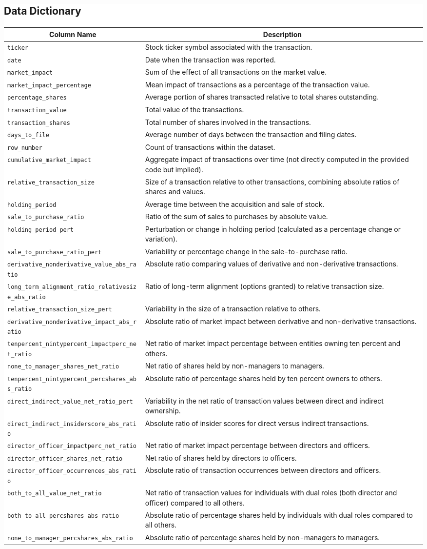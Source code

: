 ## Data Dictionary

| Column Name                                                  | Description                                                                                                         |
| ------------------------------------------------------------ | ------------------------------------------------------------------------------------------------------------------- |
| `ticker`                                                     | Stock ticker symbol associated with the transaction.                                                                |
| `date`                                                       | Date when the transaction was reported.                                                                             |
| `market_impact`                                              | Sum of the effect of all transactions on the market value.                                                          |
| `market_impact_percentage`                                   | Mean impact of transactions as a percentage of the transaction value.                                               |
| `percentage_shares`                                          | Average portion of shares transacted relative to total shares outstanding.                                          |
| `transaction_value`                                          | Total value of the transactions.                                                                                    |
| `transaction_shares`                                         | Total number of shares involved in the transactions.                                                                |
| `days_to_file`                                               | Average number of days between the transaction and filing dates.                                                    |
| `row_number`                                                 | Count of transactions within the dataset.                                                                           |
| `cumulative_market_impact`                                   | Aggregate impact of transactions over time (not directly computed in the provided code but implied).                |
| `relative_transaction_size`                                  | Size of a transaction relative to other transactions, combining absolute ratios of shares and values.               |
| `holding_period`                                             | Average time between the acquisition and sale of stock.                                                             |
| `sale_to_purchase_ratio`                                     | Ratio of the sum of sales to purchases by absolute value.                                                           |
| `holding_period_pert`                                        | Perturbation or change in holding period (calculated as a percentage change or variation).                          |
| `sale_to_purchase_ratio_pert`                                | Variability or percentage change in the sale-to-purchase ratio.                                                     |
| `derivative_nonderivative_value_abs_ratio`                   | Absolute ratio comparing values of derivative and non-derivative transactions.                                      |
| `long_term_alignment_ratio_relativesize_abs_ratio`           | Ratio of long-term alignment (options granted) to relative transaction size.                                        |
| `relative_transaction_size_pert`                             | Variability in the size of a transaction relative to others.                                                        |
| `derivative_nonderivative_impact_abs_ratio`                  | Absolute ratio of market impact between derivative and non-derivative transactions.                                 |
| `tenpercent_nintypercent_impactperc_net_ratio`               | Net ratio of market impact percentage between entities owning ten percent and others.                               |
| `none_to_manager_shares_net_ratio`                           | Net ratio of shares held by non-managers to managers.                                                               |
| `tenpercent_nintypercent_percshares_abs_ratio`               | Absolute ratio of percentage shares held by ten percent owners to others.                                           |
| `direct_indirect_value_net_ratio_pert`                       | Variability in the net ratio of transaction values between direct and indirect ownership.                           |
| `direct_indirect_insiderscore_abs_ratio`                     | Absolute ratio of insider scores for direct versus indirect transactions.                                           |
| `director_officer_impactperc_net_ratio`                      | Net ratio of market impact percentage between directors and officers.                                               |
| `director_officer_shares_net_ratio`                          | Net ratio of shares held by directors to officers.                                                                  |
| `director_officer_occurrences_abs_ratio`                     | Absolute ratio of transaction occurrences between directors and officers.                                           |
| `both_to_all_value_net_ratio`                                | Net ratio of transaction values for individuals with dual roles (both director and officer) compared to all others. |
| `both_to_all_percshares_abs_ratio`                           | Absolute ratio of percentage shares held by individuals with dual roles compared to all others.                     |
| `none_to_manager_percshares_abs_ratio`                       | Absolute ratio of percentage shares held by non-managers to managers.                                               |